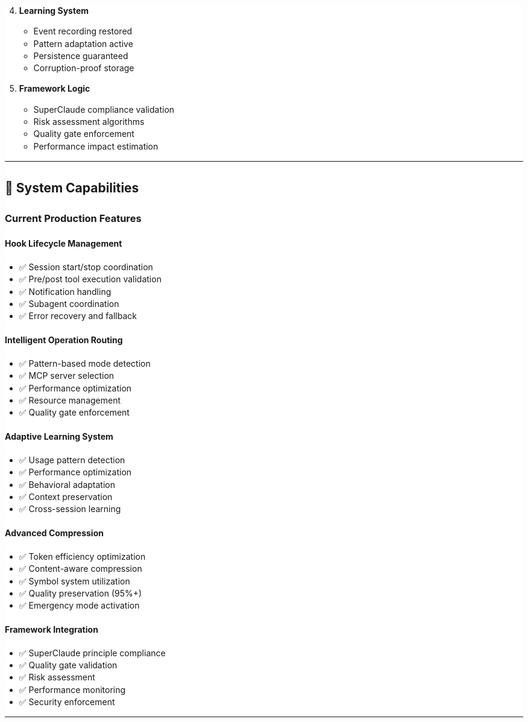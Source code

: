 4. **Learning System**
   - Event recording restored
   - Pattern adaptation active
   - Persistence guaranteed
   - Corruption-proof storage

5. **Framework Logic**
   - SuperClaude compliance validation
   - Risk assessment algorithms
   - Quality gate enforcement
   - Performance impact estimation

---

## 🔮 System Capabilities

### **Current Production Features**

#### **Hook Lifecycle Management**
- ✅ Session start/stop coordination
- ✅ Pre/post tool execution validation
- ✅ Notification handling
- ✅ Subagent coordination
- ✅ Error recovery and fallback

#### **Intelligent Operation Routing**  
- ✅ Pattern-based mode detection
- ✅ MCP server selection
- ✅ Performance optimization
- ✅ Resource management
- ✅ Quality gate enforcement

#### **Adaptive Learning System**
- ✅ Usage pattern detection
- ✅ Performance optimization
- ✅ Behavioral adaptation  
- ✅ Context preservation
- ✅ Cross-session learning

#### **Advanced Compression**
- ✅ Token efficiency optimization
- ✅ Content-aware compression
- ✅ Symbol system utilization
- ✅ Quality preservation (95%+)
- ✅ Emergency mode activation

#### **Framework Integration**
- ✅ SuperClaude principle compliance
- ✅ Quality gate validation
- ✅ Risk assessment
- ✅ Performance monitoring
- ✅ Security enforcement

---